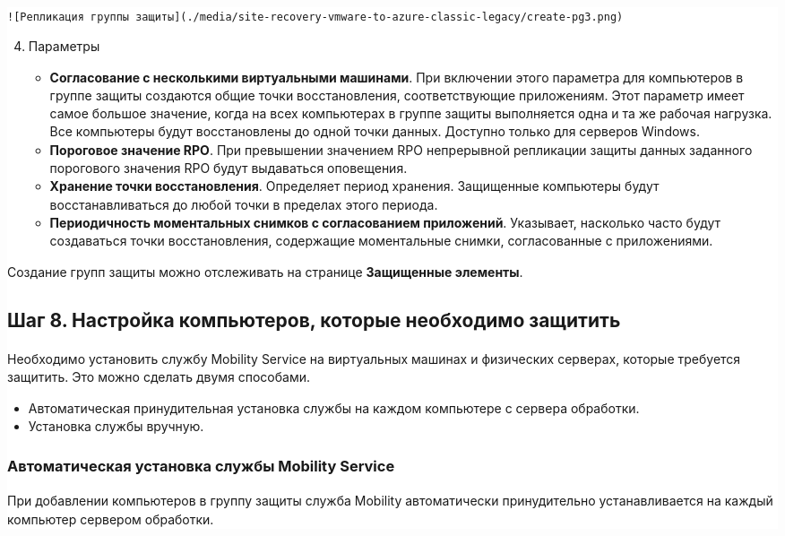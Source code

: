     ![Репликация группы защиты](./media/site-recovery-vmware-to-azure-classic-legacy/create-pg3.png)
4. Параметры
   
   * **Согласование с несколькими виртуальными машинами**. При включении этого параметра для компьютеров в группе защиты создаются общие точки восстановления, соответствующие приложениям. Этот параметр имеет самое большое значение, когда на всех компьютерах в группе защиты выполняется одна и та же рабочая нагрузка. Все компьютеры будут восстановлены до одной точки данных. Доступно только для серверов Windows.
   * **Пороговое значение RPO**. При превышении значением RPO непрерывной репликации защиты данных заданного порогового значения RPO будут выдаваться оповещения.
   * **Хранение точки восстановления**. Определяет период хранения. Защищенные компьютеры будут восстанавливаться до любой точки в пределах этого периода.
   * **Периодичность моментальных снимков с согласованием приложений**. Указывает, насколько часто будут создаваться точки восстановления, содержащие моментальные снимки, согласованные с приложениями.

Создание групп защиты можно отслеживать на странице **Защищенные элементы**.

## Шаг 8. Настройка компьютеров, которые необходимо защитить
Необходимо установить службу Mobility Service на виртуальных машинах и физических серверах, которые требуется защитить. Это можно сделать двумя способами.

* Автоматическая принудительная установка службы на каждом компьютере с сервера обработки.
* Установка службы вручную.

### Автоматическая установка службы Mobility Service
При добавлении компьютеров в группу защиты служба Mobility автоматически принудительно устанавливается на каждый компьютер сервером обработки.
